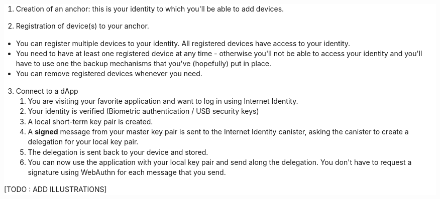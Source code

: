 1. Creation of an anchor: this is your identity to which you'll be able to add devices. 

2. Registration of device(s) to your anchor.
- You can register multiple devices to your identity. All registered devices have access to your identity.
- You need to have at least one registered device at any time - otherwise you'll not be able to access your identity and you'll have to use one the backup mechanisms that you've (hopefully) put in place.
- You can remove registered devices whenever you need. 

3. Connect to a dApp
    1. You are visiting your favorite application and want to log in using Internet Identity.
    2. Your identity is verified (Biometric authentication / USB security keys)
    3. A local short-term key pair is created.
    4. A **signed** message from your master key pair is sent to the Internet Identity canister, asking the canister to create a delegation for your local key pair.
    5. The delegation is sent back to your device and stored.
    6. You can now use the application with your local key pair and send along the delegation. You don't have to request a signature using WebAuthn for each message that you send.


[TODO : ADD ILLUSTRATIONS]
